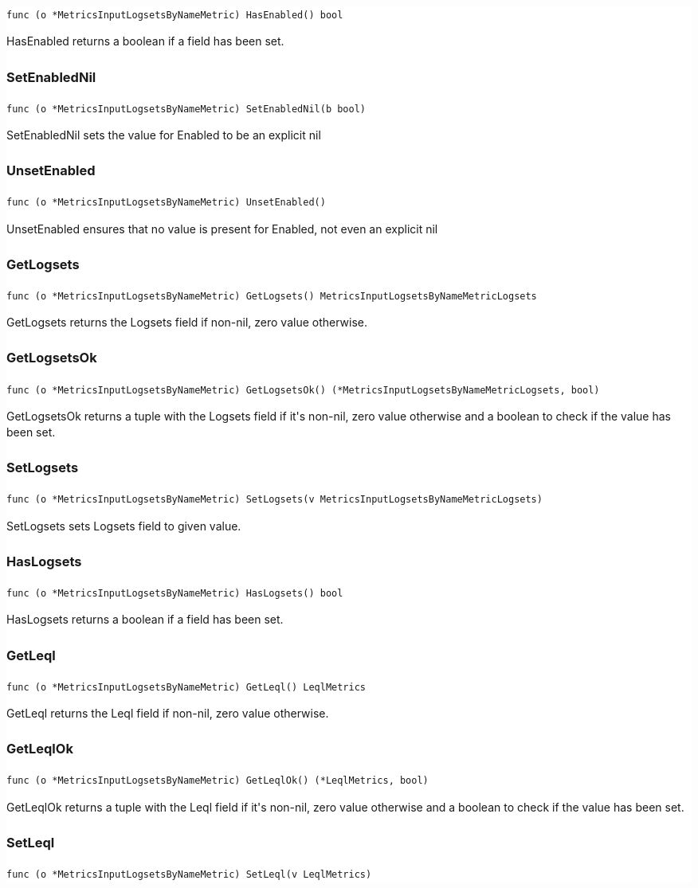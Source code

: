 `func (o *MetricsInputLogsetsByNameMetric) HasEnabled() bool`

HasEnabled returns a boolean if a field has been set.

### SetEnabledNil

`func (o *MetricsInputLogsetsByNameMetric) SetEnabledNil(b bool)`

 SetEnabledNil sets the value for Enabled to be an explicit nil

### UnsetEnabled
`func (o *MetricsInputLogsetsByNameMetric) UnsetEnabled()`

UnsetEnabled ensures that no value is present for Enabled, not even an explicit nil
### GetLogsets

`func (o *MetricsInputLogsetsByNameMetric) GetLogsets() MetricsInputLogsetsByNameMetricLogsets`

GetLogsets returns the Logsets field if non-nil, zero value otherwise.

### GetLogsetsOk

`func (o *MetricsInputLogsetsByNameMetric) GetLogsetsOk() (*MetricsInputLogsetsByNameMetricLogsets, bool)`

GetLogsetsOk returns a tuple with the Logsets field if it's non-nil, zero value otherwise
and a boolean to check if the value has been set.

### SetLogsets

`func (o *MetricsInputLogsetsByNameMetric) SetLogsets(v MetricsInputLogsetsByNameMetricLogsets)`

SetLogsets sets Logsets field to given value.

### HasLogsets

`func (o *MetricsInputLogsetsByNameMetric) HasLogsets() bool`

HasLogsets returns a boolean if a field has been set.

### GetLeql

`func (o *MetricsInputLogsetsByNameMetric) GetLeql() LeqlMetrics`

GetLeql returns the Leql field if non-nil, zero value otherwise.

### GetLeqlOk

`func (o *MetricsInputLogsetsByNameMetric) GetLeqlOk() (*LeqlMetrics, bool)`

GetLeqlOk returns a tuple with the Leql field if it's non-nil, zero value otherwise
and a boolean to check if the value has been set.

### SetLeql

`func (o *MetricsInputLogsetsByNameMetric) SetLeql(v LeqlMetrics)`
